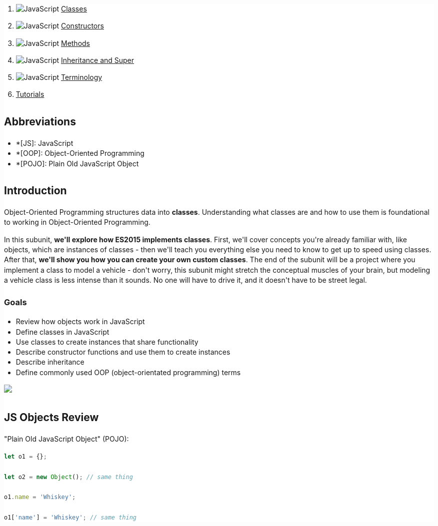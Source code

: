 1. ![JavaScript](https://img.shields.io/badge/javascript-%23323330.svg?style=flat&logo=javascript&logoColor=%23F7DF1E) [Classes](#classes)

1. ![JavaScript](https://img.shields.io/badge/javascript-%23323330.svg?style=flat&logo=javascript&logoColor=%23F7DF1E) [Constructors](#constructors)

1. ![JavaScript](https://img.shields.io/badge/javascript-%23323330.svg?style=flat&logo=javascript&logoColor=%23F7DF1E) [Methods](#methods)

1. ![JavaScript](https://img.shields.io/badge/javascript-%23323330.svg?style=flat&logo=javascript&logoColor=%23F7DF1E) [Inheritance and Super](#inheritance-and-super)

1. ![JavaScript](https://img.shields.io/badge/javascript-%23323330.svg?style=flat&logo=javascript&logoColor=%23F7DF1E) [Terminology](#terminology)

1. [Tutorials](#tutorials)

## Abbreviations

- \*[JS]: JavaScript
- \*[OOP]: Object-Oriented Programming
- \*[POJO]: Plain Old JavaScript Object

## Introduction

Object-Oriented Programming structures data into **classes**. Understanding what classes are and how to use them is foundational to working in Object-Oriented Programming.

In this subunit, **we'll explore how ES2015 implements classes**. First, we'll cover concepts you're already familiar with, like objects, which are instances of classes - then we'll teach you everything else you need to know to get up to speed using classes. After that, **we'll show you how you can create your own custom classes**. The end of the subunit will be a project where you implement a class to model a vehicle - don't worry, this subunit might stretch the conceptual muscles of your brain, but modeling a vehicle class is less intense than it sounds. No one will have to drive it, and it doesn't have to be street legal.

### Goals

- Review how objects work in JavaScript
- Define classes in JavaScript
- Use classes to create instances that share functionality
- Describe constructor functions and use them to create instances
- Describe inheritance
- Define commonly used OOP (object-orientated programming) terms

[![](https://img.shields.io/badge/back%20to%20top-%E2%86%A9-red)](#table-of-contents)

## JS Objects Review

"Plain Old JavaScript Object" (POJO):

```javascript
let o1 = {};

let o2 = new Object(); // same thing

o1.name = 'Whiskey';

o1['name'] = 'Whiskey'; // same thing
```
